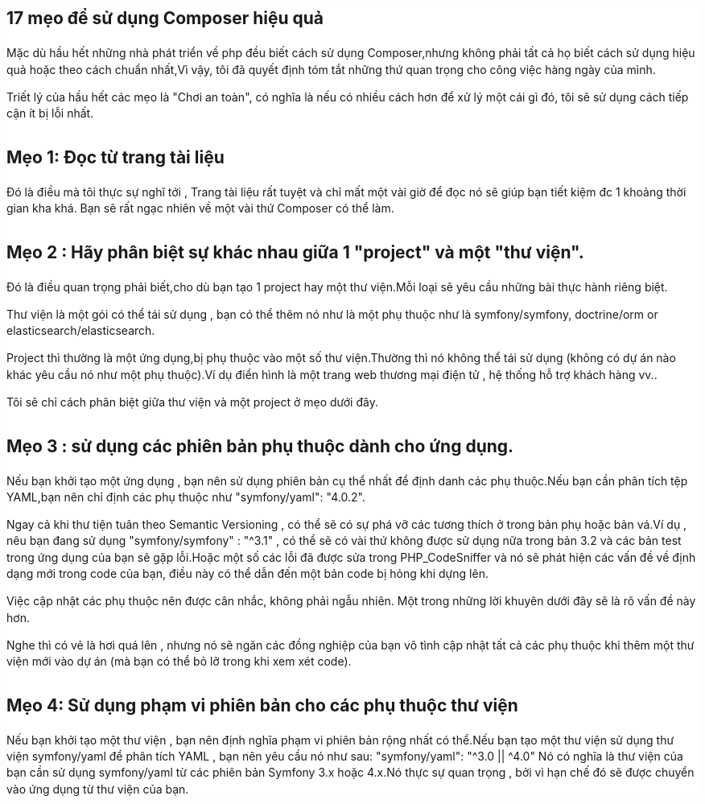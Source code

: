 ## 17 mẹo để sử dụng Composer hiệu quả

Mặc dù hầu hết những nhà phát triển về php đều biết cách sử dụng Composer,nhưng không phải tất cả họ biết cách sử dụng hiệu quả hoặc theo cách chuẩn nhất,Vì vậy, tôi đã quyết định tóm tắt những thứ quan trọng cho công việc hàng ngày của mình.

Triết lý của hầu hết các mẹo là "Chơi an toàn", có nghĩa là nếu có nhiều cách hơn để xử lý một cái gì đó, tôi sẽ sử dụng cách tiếp cận ít bị lỗi nhất.

## Mẹo 1: Đọc từ trang tài liệu
Đó là điều mà tôi thực sự nghĩ tới , Trang tài liệu rất tuyệt và chỉ mất một vài giờ để đọc nó  sẽ giúp bạn tiết kiệm đc 1 khoảng thời gian kha khá. Bạn sẽ rất ngạc nhiên về một vài thứ Composer có thể làm.

## Mẹo 2 : Hãy phân biệt sự khác nhau giữa 1 "project" và một "thư viện".
Đó là điều quan trọng phải biết,cho dù bạn tạo 1 project hay một thư viện.Mỗi loại sẽ yêu cầu những bài thực hành riêng biệt.
 
Thư viện là một gói có thể tái sử dụng , bạn có thể thêm nó như là một  phụ thuộc như là symfony/symfony, doctrine/orm or elasticsearch/elasticsearch.

Project thì thường là một ứng dụng,bị phụ thuộc vào một số thư viện.Thường thì nó không thể tái sử dụng (không có dự án nào khác yêu cầu nó như một phụ thuộc).Ví dụ điển hình là một trang web thương mại điện tử , hệ thống hỗ trợ khách hàng vv..

Tôi sẽ chỉ cách phân biệt giữa thư viện và một project ở mẹo dưới đây.

## Mẹo 3 : sử dụng các phiên bản phụ thuộc dành cho ứng dụng.
Nếu bạn khởi tạo một ứng dụng , bạn nên sử dụng  phiên bản cụ thể nhất để định danh các phụ thuộc.Nếu bạn cần phân tích tệp YAML,bạn nên chỉ định các phụ thuộc như "symfony/yaml": "4.0.2".

Ngay cả khi thư tiện tuân theo Semantic Versioning , có thể sẽ có sự  phá vỡ các tương thích ở trong bản phụ hoặc bản vá.Ví dụ , nêu bạn đang sử dụng "symfony/symfony" : "^3.1" , có thể sẽ có vài thứ không được sử dụng nữa trong bản 3.2 và các bản test trong ứng dụng của bạn sẽ gặp lỗi.Hoặc một số các lỗi đã được sửa trong PHP_CodeSniffer và nó sẽ phát hiện các vấn đề về định dạng mới trong code của bạn, điều này có thể dẫn đến một bản code bị hỏng khi dựng lên.

Việc cập nhật các phụ thuộc nên được cân nhắc, không phải ngẫu nhiên. Một trong những lời khuyên dưới đây sẽ là rõ vấn đề này hơn.

Nghe thì có vẻ là hơi quá lên , nhưng nó sẽ ngăn các đồng nghiệp của bạn vô tình cập nhật tất cả các phụ thuộc khi thêm một thư viện mới vào dự án (mà bạn có thể bỏ lỡ trong khi xem xét code).

## Mẹo 4: Sử dụng phạm vi phiên bản cho các phụ thuộc thư viện
Nếu bạn khởi tạo một thư viện , bạn nên định nghĩa phạm vi phiên bản rộng nhất có thể.Nếu bạn tạo một thư viện sử dụng thư viện symfony/yaml
để phân tích YAML , bạn nên yêu cầu nó như sau:
"symfony/yaml": "^3.0 || ^4.0"
Nó có nghĩa là thư viện của bạn cần sử dụng symfony/yaml từ các phiên bản Symfony 3.x hoặc 4.x.Nó thực sự quan trọng , bởi vì hạn chế đó sẽ được chuyển vào ứng dụng từ thư viện của bạn.
